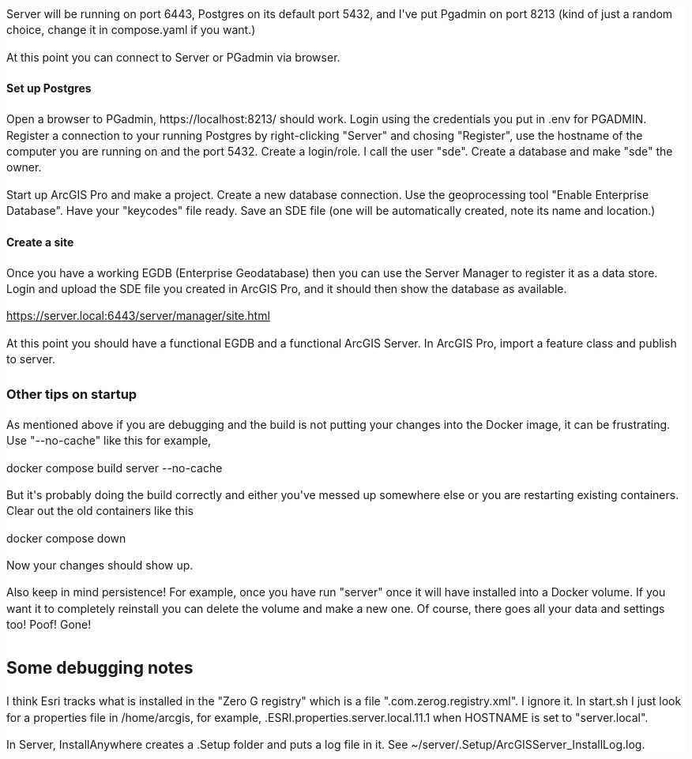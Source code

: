 Server will be running on port 6443, Postgres on its default port 5432,
and I've put Pgadmin on port 8213 (kind of just a random choice, 
change it in compose.yaml if you want.)

At this point you can connect to Server or PGadmin via browser.

#### Set up Postgres

Open a browser to PGadmin, https://localhost:8213/
should work. Login using the credentials you put in .env for PGADMIN.
Register a connection to your running Postgres by right-clicking "Server" and chosing "Register", use the hostname of the computer you are running on and the port 5432.
Create a login/role. I call the user "sde". 
Create a database and make "sde" the owner.

Start up ArcGIS Pro and make a project. Create a new database connection.
Use the geoprocessing tool "Enable Enterprise Database". Have your "keycodes" file ready.
Save an SDE file (one will be automatically created, note its name and location.)

#### Create a site

Once you have a working EGDB (Enterprise Geodatabase) then you can use the
Server Manager to register it as a data store. Login and upload the SDE file you
created in ArcGIS Pro, and it should then show the database as available.

   https://server.local:6443/server/manager/site.html

At this point you should have a functional EGDB and a functional ArcGIS Server.
In ArcGIS Pro, import a feature class and publish to server.

### Other tips on startup

As mentioned above if you are debugging and the build is not putting your changes into the Docker image, it can be frustrating. Use "--no-cache" like this for example,

   docker compose build server --no-cache

But it's probably doing the build correctly and either you've messed up somewhere else or
you are restarting existing containers. Clear out the old containers like this

   docker compose down

Now your changes should show up.

Also keep in mind persistence! For example, once you have run "server" once it will
have installed into a Docker volume. If you want it to completely reinstall you can
delete the volume and make a new one. Of course, there goes all your data and settings too!
Poof! Gone!

## Some debugging notes

I think Esri tracks what is installed in the "Zero G registry" 
which is a file ".com.zerog.registry.xml". I ignore it.
In start.sh I just look for a properties file in /home/arcgis, 
for example, .ESRI.properties.server.local.11.1 when HOSTNAME is set to "server.local".

In Server, InstallAnywhere creates a .Setup folder and puts a log file in it. See ~/server/.Setup/ArcGISServer_InstallLog.log.
